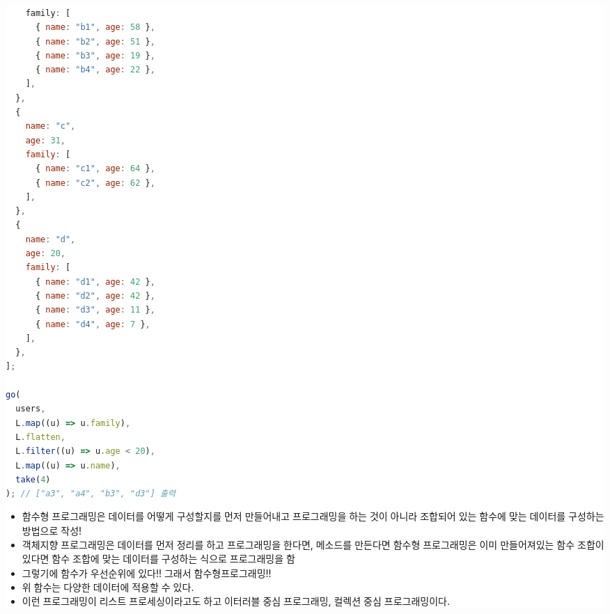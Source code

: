 ```jsx
    family: [
      { name: "b1", age: 58 },
      { name: "b2", age: 51 },
      { name: "b3", age: 19 },
      { name: "b4", age: 22 },
    ],
  },
  {
    name: "c",
    age: 31,
    family: [
      { name: "c1", age: 64 },
      { name: "c2", age: 62 },
    ],
  },
  {
    name: "d",
    age: 20,
    family: [
      { name: "d1", age: 42 },
      { name: "d2", age: 42 },
      { name: "d3", age: 11 },
      { name: "d4", age: 7 },
    ],
  },
];

go(
  users,
  L.map((u) => u.family),
  L.flatten,
  L.filter((u) => u.age < 20),
  L.map((u) => u.name),
  take(4)
); // ["a3", "a4", "b3", "d3"] 출력
```

- 함수형 프로그래밍은 데이터를 어떻게 구성할지를 먼저 만들어내고 프로그래밍을 하는 것이 아니라 조합되어 있는 함수에 맞는 데이터를 구성하는 방법으로 작성!
- 객체지향 프로그래밍은 데이터를 먼저 정리를 하고 프로그래밍을 한다면, 메소드를 만든다면 함수형 프로그래밍은 이미 만들어져있는 함수 조합이 있다면 함수 조합에 맞는 데이터를 구성하는 식으로 프로그래밍을 함
- 그렇기에 함수가 우선순위에 있다!! 그래서 함수형프로그래밍!!
- 위 함수는 다양한 데이터에 적용할 수 있다.
- 이런 프로그래밍이 리스트 프로세싱이라고도 하고 이터러블 중심 프로그래밍, 컬렉션 중심 프로그래밍이다.
